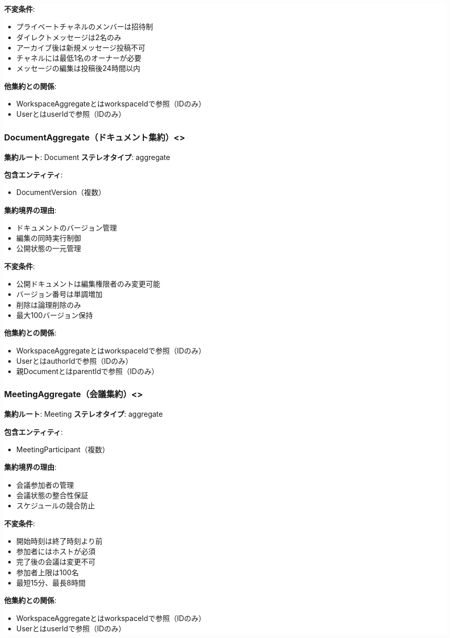 **不変条件**:
- プライベートチャネルのメンバーは招待制
- ダイレクトメッセージは2名のみ
- アーカイブ後は新規メッセージ投稿不可
- チャネルには最低1名のオーナーが必要
- メッセージの編集は投稿後24時間以内

**他集約との関係**:
- WorkspaceAggregateとはworkspaceIdで参照（IDのみ）
- UserとはuserIdで参照（IDのみ）

### DocumentAggregate（ドキュメント集約）<<aggregate>>
**集約ルート**: Document
**ステレオタイプ**: aggregate

**包含エンティティ**:
- DocumentVersion（複数）

**集約境界の理由**:
- ドキュメントのバージョン管理
- 編集の同時実行制御
- 公開状態の一元管理

**不変条件**:
- 公開ドキュメントは編集権限者のみ変更可能
- バージョン番号は単調増加
- 削除は論理削除のみ
- 最大100バージョン保持

**他集約との関係**:
- WorkspaceAggregateとはworkspaceIdで参照（IDのみ）
- UserとはauthorIdで参照（IDのみ）
- 親DocumentとはparentIdで参照（IDのみ）

### MeetingAggregate（会議集約）<<aggregate>>
**集約ルート**: Meeting
**ステレオタイプ**: aggregate

**包含エンティティ**:
- MeetingParticipant（複数）

**集約境界の理由**:
- 会議参加者の管理
- 会議状態の整合性保証
- スケジュールの競合防止

**不変条件**:
- 開始時刻は終了時刻より前
- 参加者にはホストが必須
- 完了後の会議は変更不可
- 参加者上限は100名
- 最短15分、最長8時間

**他集約との関係**:
- WorkspaceAggregateとはworkspaceIdで参照（IDのみ）
- UserとはuserIdで参照（IDのみ）
